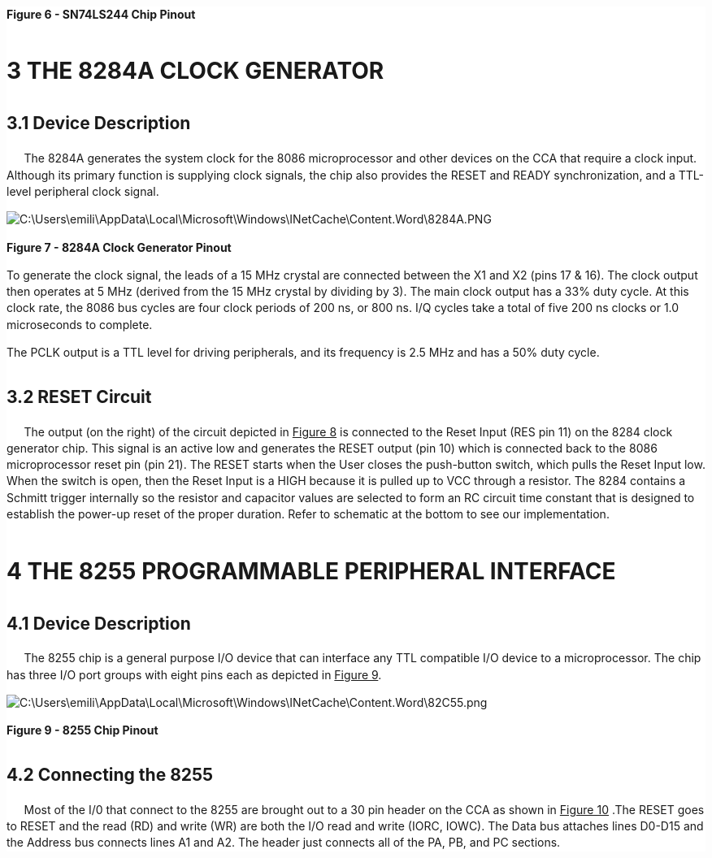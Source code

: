 <a name="_ref531460019"></a><a name="_toc531521558"></a><a name="_toc531539022"></a>**Figure 6 - SN74LS244 Chip Pinout**

# <a name="_toc531558836"></a>**3 THE 8284A CLOCK GENERATOR**
## <a name="_toc531558837"></a>**3.1 Device Description**
`	`The 8284A generates the system clock for the 8086 microprocessor and other devices on the CCA that require a clock input.  Although its primary function is supplying clock signals, the chip also provides the RESET and READY synchronization, and a TTL-level peripheral clock signal.  

![C:\Users\emili\AppData\Local\Microsoft\Windows\INetCache\Content.Word\8284A.PNG](Aspose.Words.f4e35f6c-6e72-4ee9-96b3-02e1669003e2.007.png)

<a name="_toc531521559"></a><a name="_toc531539023"></a>**Figure 7 - 8284A Clock Generator Pinout**

To generate the clock signal, the leads of a 15 MHz crystal are connected between the X1 and X2 (pins 17 & 16).  The clock output then operates at 5 MHz (derived from the 15 MHz crystal by dividing by 3).  The main clock output has a 33% duty cycle.   At this clock rate, the 8086 bus cycles are four clock periods of 200 ns, or 800 ns.  I/Q cycles take a total of five 200 ns clocks or 1.0 microseconds to complete.

The PCLK output is a TTL level for driving peripherals, and its frequency is 2.5 MHz and has a 50% duty cycle. 

## <a name="_toc531558838"></a>**3.2 RESET Circuit**
`	`The output (on the right) of the circuit depicted in [Figure 8](#mergeformat) is connected to the Reset Input (RES pin 11) on the 8284 clock generator chip.  This signal is an active low and generates the RESET output (pin 10) which is connected back to the 8086 microprocessor reset pin (pin 21).  The RESET starts when the User closes the push-button switch, which pulls the Reset Input low.  When the switch is open, then the Reset Input is a HIGH because it is pulled up to VCC through a resistor.  The 8284 contains a Schmitt trigger internally so the resistor and capacitor values are selected to form an RC circuit time constant that is designed to establish the power-up reset of the proper duration. Refer to schematic at the bottom to see our implementation.


# <a name="_toc531558839"></a>**4 THE 8255 PROGRAMMABLE PERIPHERAL INTERFACE**
## <a name="_toc531558840"></a>**4.1 Device Description**
`	`The 8255 chip is a general purpose I/O device that can interface any TTL compatible I/O device to a microprocessor.  The chip has three I/O port groups with eight pins each as depicted in [Figure 9](#mergeformat).

![C:\Users\emili\AppData\Local\Microsoft\Windows\INetCache\Content.Word\82C55.png](Aspose.Words.f4e35f6c-6e72-4ee9-96b3-02e1669003e2.008.png)

<a name="_ref531509094"></a><a name="_toc531521561"></a><a name="_toc531539025"></a>**Figure 9  - 8255 Chip Pinout**

## <a name="_toc531558841"></a>**4.2 Connecting the 8255** 
`	`Most of the I/0 that connect to the 8255 are brought out to a 30 pin header on the CCA as shown in [Figure 10](#mergeformat) .The RESET goes to RESET and the read (RD) and write (WR) are both the I/O read and write (IORC, IOWC). The Data bus attaches lines D0-D15 and the Address bus connects lines A1 and A2. The header just connects all of the PA, PB, and PC sections.
